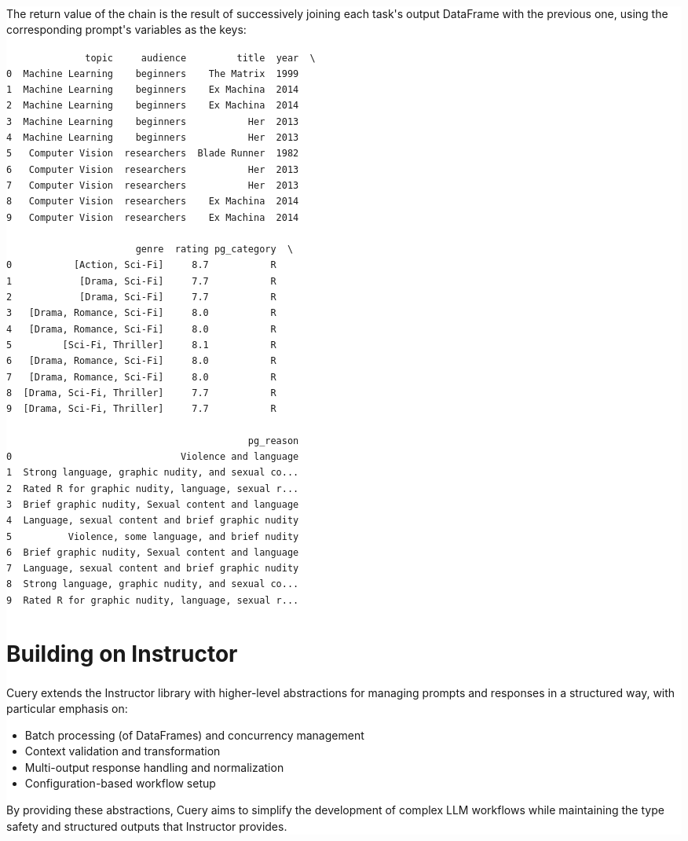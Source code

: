 The return value of the chain is the result of successively joining each task's output DataFrame with the previous one, using the corresponding prompt's variables as the keys:

```
              topic     audience         title  year  \
0  Machine Learning    beginners    The Matrix  1999   
1  Machine Learning    beginners    Ex Machina  2014   
2  Machine Learning    beginners    Ex Machina  2014   
3  Machine Learning    beginners           Her  2013   
4  Machine Learning    beginners           Her  2013   
5   Computer Vision  researchers  Blade Runner  1982   
6   Computer Vision  researchers           Her  2013   
7   Computer Vision  researchers           Her  2013   
8   Computer Vision  researchers    Ex Machina  2014   
9   Computer Vision  researchers    Ex Machina  2014   

                       genre  rating pg_category  \
0           [Action, Sci-Fi]     8.7           R   
1            [Drama, Sci-Fi]     7.7           R   
2            [Drama, Sci-Fi]     7.7           R   
3   [Drama, Romance, Sci-Fi]     8.0           R   
4   [Drama, Romance, Sci-Fi]     8.0           R   
5         [Sci-Fi, Thriller]     8.1           R   
6   [Drama, Romance, Sci-Fi]     8.0           R   
7   [Drama, Romance, Sci-Fi]     8.0           R   
8  [Drama, Sci-Fi, Thriller]     7.7           R   
9  [Drama, Sci-Fi, Thriller]     7.7           R   

                                           pg_reason  
0                              Violence and language  
1  Strong language, graphic nudity, and sexual co...  
2  Rated R for graphic nudity, language, sexual r...  
3  Brief graphic nudity, Sexual content and language  
4  Language, sexual content and brief graphic nudity  
5          Violence, some language, and brief nudity  
6  Brief graphic nudity, Sexual content and language  
7  Language, sexual content and brief graphic nudity  
8  Strong language, graphic nudity, and sexual co...  
9  Rated R for graphic nudity, language, sexual r... 
```

# Building on Instructor

Cuery extends the Instructor library with higher-level abstractions for managing prompts and responses in a structured way, with particular emphasis on:

- Batch processing (of DataFrames) and concurrency management
- Context validation and transformation
- Multi-output response handling and normalization
- Configuration-based workflow setup

By providing these abstractions, Cuery aims to simplify the development of complex LLM workflows while maintaining the type safety and structured outputs that Instructor provides.
